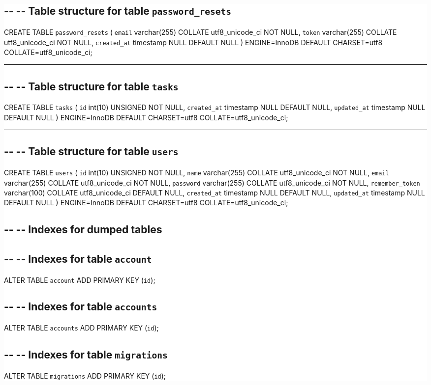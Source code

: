 --
-- Table structure for table `password_resets`
--

CREATE TABLE `password_resets` (
`email` varchar(255) COLLATE utf8_unicode_ci NOT NULL,
`token` varchar(255) COLLATE utf8_unicode_ci NOT NULL,
`created_at` timestamp NULL DEFAULT NULL
) ENGINE=InnoDB DEFAULT CHARSET=utf8 COLLATE=utf8_unicode_ci;

-- --------------------------------------------------------

--
-- Table structure for table `tasks`
--

CREATE TABLE `tasks` (
`id` int(10) UNSIGNED NOT NULL,
`created_at` timestamp NULL DEFAULT NULL,
`updated_at` timestamp NULL DEFAULT NULL
) ENGINE=InnoDB DEFAULT CHARSET=utf8 COLLATE=utf8_unicode_ci;

-- --------------------------------------------------------

--
-- Table structure for table `users`
--

CREATE TABLE `users` (
`id` int(10) UNSIGNED NOT NULL,
`name` varchar(255) COLLATE utf8_unicode_ci NOT NULL,
`email` varchar(255) COLLATE utf8_unicode_ci NOT NULL,
`password` varchar(255) COLLATE utf8_unicode_ci NOT NULL,
`remember_token` varchar(100) COLLATE utf8_unicode_ci DEFAULT NULL,
`created_at` timestamp NULL DEFAULT NULL,
`updated_at` timestamp NULL DEFAULT NULL
) ENGINE=InnoDB DEFAULT CHARSET=utf8 COLLATE=utf8_unicode_ci;

--
-- Indexes for dumped tables
--

--
-- Indexes for table `account`
--
ALTER TABLE `account`
ADD PRIMARY KEY (`id`);

--
-- Indexes for table `accounts`
--
ALTER TABLE `accounts`
ADD PRIMARY KEY (`id`);

--
-- Indexes for table `migrations`
--
ALTER TABLE `migrations`
ADD PRIMARY KEY (`id`);
